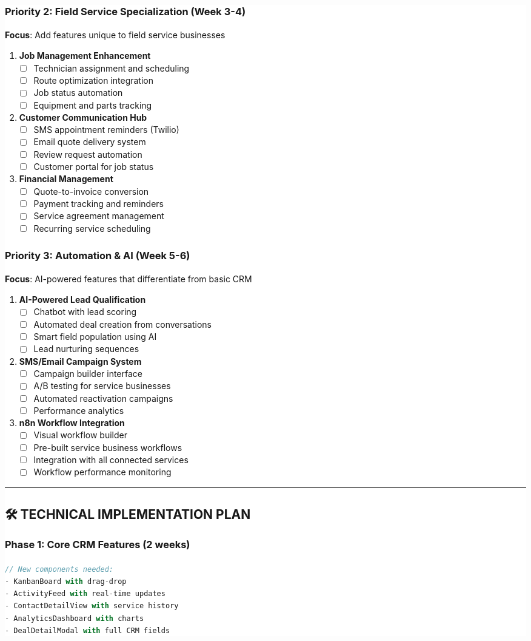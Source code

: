 ### Priority 2: Field Service Specialization (Week 3-4)
**Focus**: Add features unique to field service businesses

1. **Job Management Enhancement**
   - [ ] Technician assignment and scheduling
   - [ ] Route optimization integration
   - [ ] Job status automation
   - [ ] Equipment and parts tracking

2. **Customer Communication Hub**
   - [ ] SMS appointment reminders (Twilio)
   - [ ] Email quote delivery system
   - [ ] Review request automation
   - [ ] Customer portal for job status

3. **Financial Management**
   - [ ] Quote-to-invoice conversion
   - [ ] Payment tracking and reminders
   - [ ] Service agreement management
   - [ ] Recurring service scheduling

### Priority 3: Automation & AI (Week 5-6)
**Focus**: AI-powered features that differentiate from basic CRM

1. **AI-Powered Lead Qualification**
   - [ ] Chatbot with lead scoring
   - [ ] Automated deal creation from conversations
   - [ ] Smart field population using AI
   - [ ] Lead nurturing sequences

2. **SMS/Email Campaign System**
   - [ ] Campaign builder interface
   - [ ] A/B testing for service businesses
   - [ ] Automated reactivation campaigns
   - [ ] Performance analytics

3. **n8n Workflow Integration**
   - [ ] Visual workflow builder
   - [ ] Pre-built service business workflows
   - [ ] Integration with all connected services
   - [ ] Workflow performance monitoring

---

## 🛠️ TECHNICAL IMPLEMENTATION PLAN

### Phase 1: Core CRM Features (2 weeks)
```typescript
// New components needed:
- KanbanBoard with drag-drop
- ActivityFeed with real-time updates
- ContactDetailView with service history
- AnalyticsDashboard with charts
- DealDetailModal with full CRM fields
```
